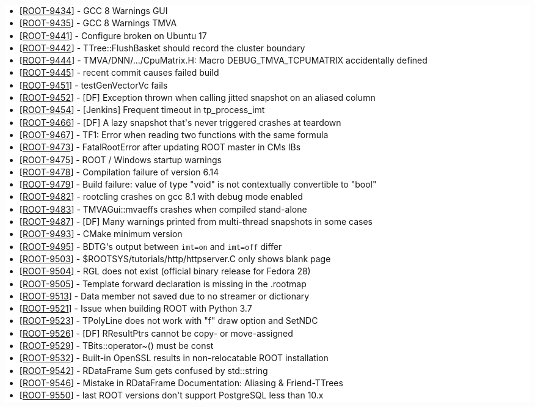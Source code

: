 * [<a href='https://sft.its.cern.ch/jira/browse/ROOT-9434'>ROOT-9434</a>] -         GCC 8 Warnings GUI
* [<a href='https://sft.its.cern.ch/jira/browse/ROOT-9435'>ROOT-9435</a>] -         GCC 8 Warnings TMVA
* [<a href='https://sft.its.cern.ch/jira/browse/ROOT-9441'>ROOT-9441</a>] -         Configure broken on Ubuntu 17
* [<a href='https://sft.its.cern.ch/jira/browse/ROOT-9442'>ROOT-9442</a>] -         TTree::FlushBasket should record the cluster boundary
* [<a href='https://sft.its.cern.ch/jira/browse/ROOT-9444'>ROOT-9444</a>] -         TMVA/DNN/.../CpuMatrix.H: Macro DEBUG_TMVA_TCPUMATRIX accidentally defined
* [<a href='https://sft.its.cern.ch/jira/browse/ROOT-9445'>ROOT-9445</a>] -         recent commit causes failed build
* [<a href='https://sft.its.cern.ch/jira/browse/ROOT-9451'>ROOT-9451</a>] -         testGenVectorVc fails
* [<a href='https://sft.its.cern.ch/jira/browse/ROOT-9452'>ROOT-9452</a>] -         [DF] Exception thrown when calling jitted snapshot on an aliased column
* [<a href='https://sft.its.cern.ch/jira/browse/ROOT-9454'>ROOT-9454</a>] -         [Jenkins] Frequent timeout in tp_process_imt
* [<a href='https://sft.its.cern.ch/jira/browse/ROOT-9466'>ROOT-9466</a>] -         [DF] A lazy snapshot that&#39;s never triggered crashes at teardown
* [<a href='https://sft.its.cern.ch/jira/browse/ROOT-9467'>ROOT-9467</a>] -         TF1: Error when reading two functions with the same formula
* [<a href='https://sft.its.cern.ch/jira/browse/ROOT-9473'>ROOT-9473</a>] -         FatalRootError after updating ROOT master in CMs IBs
* [<a href='https://sft.its.cern.ch/jira/browse/ROOT-9475'>ROOT-9475</a>] -         ROOT / Windows startup warnings
* [<a href='https://sft.its.cern.ch/jira/browse/ROOT-9478'>ROOT-9478</a>] -         Compilation failure of version 6.14
* [<a href='https://sft.its.cern.ch/jira/browse/ROOT-9479'>ROOT-9479</a>] -         Build failure: value of type "void" is not contextually convertible to "bool"
* [<a href='https://sft.its.cern.ch/jira/browse/ROOT-9482'>ROOT-9482</a>] -         rootcling crashes on gcc 8.1 with debug mode enabled
* [<a href='https://sft.its.cern.ch/jira/browse/ROOT-9483'>ROOT-9483</a>] -         TMVAGui::mvaeffs crashes when compiled stand-alone
* [<a href='https://sft.its.cern.ch/jira/browse/ROOT-9487'>ROOT-9487</a>] -         [DF] Many warnings printed from multi-thread snapshots in some cases
* [<a href='https://sft.its.cern.ch/jira/browse/ROOT-9493'>ROOT-9493</a>] -         CMake minimum version
* [<a href='https://sft.its.cern.ch/jira/browse/ROOT-9495'>ROOT-9495</a>] -         BDTG&#39;s output between `imt=on` and `imt=off` differ
* [<a href='https://sft.its.cern.ch/jira/browse/ROOT-9503'>ROOT-9503</a>] -         $ROOTSYS/tutorials/http/httpserver.C only shows blank page
* [<a href='https://sft.its.cern.ch/jira/browse/ROOT-9504'>ROOT-9504</a>] -         RGL does not exist (official binary release for Fedora 28)
* [<a href='https://sft.its.cern.ch/jira/browse/ROOT-9505'>ROOT-9505</a>] -         Template forward declaration is missing in the .rootmap
* [<a href='https://sft.its.cern.ch/jira/browse/ROOT-9513'>ROOT-9513</a>] -         Data member not saved due to no streamer or dictionary
* [<a href='https://sft.its.cern.ch/jira/browse/ROOT-9521'>ROOT-9521</a>] -         Issue when building ROOT with Python 3.7
* [<a href='https://sft.its.cern.ch/jira/browse/ROOT-9523'>ROOT-9523</a>] -         TPolyLine does not work with "f" draw option and SetNDC
* [<a href='https://sft.its.cern.ch/jira/browse/ROOT-9526'>ROOT-9526</a>] -         [DF] RResultPtrs cannot be copy- or move-assigned
* [<a href='https://sft.its.cern.ch/jira/browse/ROOT-9529'>ROOT-9529</a>] -         TBits::operator~() must be const
* [<a href='https://sft.its.cern.ch/jira/browse/ROOT-9532'>ROOT-9532</a>] -         Built-in OpenSSL results in non-relocatable ROOT installation
* [<a href='https://sft.its.cern.ch/jira/browse/ROOT-9542'>ROOT-9542</a>] -         RDataFrame Sum gets confused by std::string
* [<a href='https://sft.its.cern.ch/jira/browse/ROOT-9546'>ROOT-9546</a>] -         Mistake in RDataFrame Documentation: Aliasing &amp; Friend-TTrees
* [<a href='https://sft.its.cern.ch/jira/browse/ROOT-9550'>ROOT-9550</a>] -         last ROOT versions don&#39;t support PostgreSQL less than 10.x
